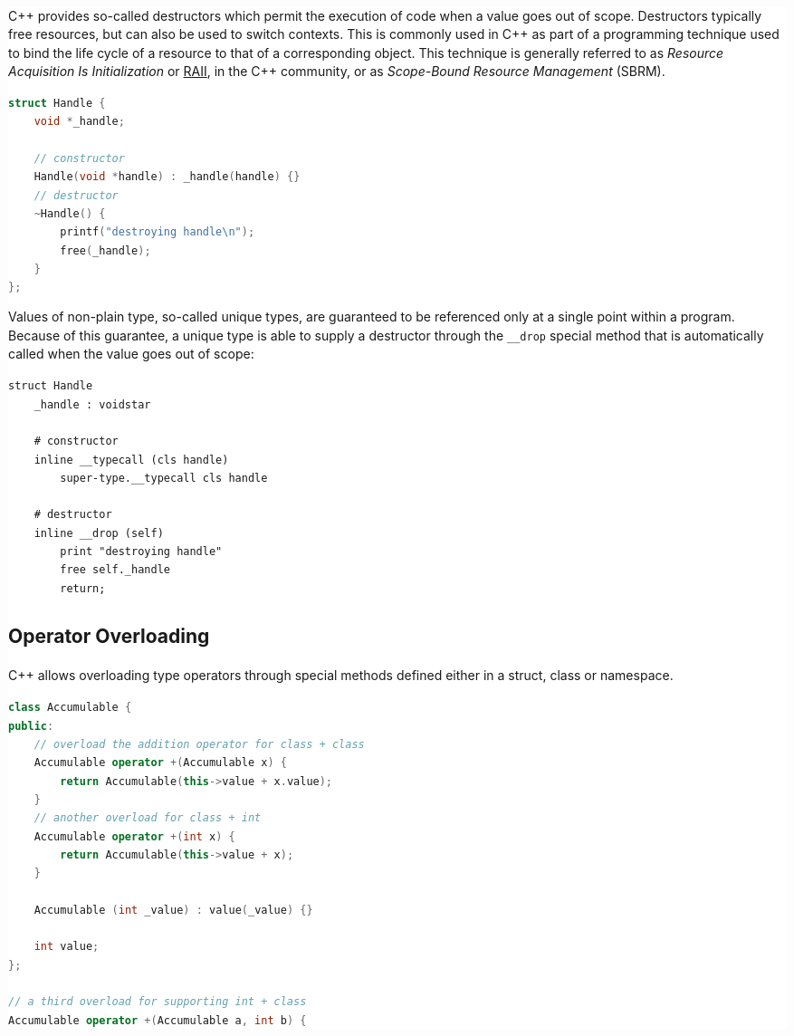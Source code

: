 C++ provides so-called destructors which permit the execution of code when a
value goes out of scope. Destructors typically free resources, but can also be
used to switch contexts. This is commonly used in C++ as part of a programming
technique used to bind the life cycle of a resource to that of a corresponding
object. This technique is generally referred to as *Resource Acquisition Is
Initialization* or [RAII](https://en.cppreference.com/w/cpp/language/raii),
in the C++ community, or as *Scope-Bound Resource Management* (SBRM).

```c++
struct Handle {
    void *_handle;

    // constructor
    Handle(void *handle) : _handle(handle) {}
    // destructor
    ~Handle() {
        printf("destroying handle\n");
        free(_handle);
    }
};
```

Values of non-plain type, so-called unique types, are guaranteed to be
referenced only at a single point within a program. Because of this guarantee,
a unique type is able to supply a destructor through the `__drop` special method
that is automatically called when the value goes out of scope:

```scopes
struct Handle
    _handle : voidstar

    # constructor
    inline __typecall (cls handle)
        super-type.__typecall cls handle

    # destructor
    inline __drop (self)
        print "destroying handle"
        free self._handle
        return;
```

Operator Overloading
--------------------

C++ allows overloading type operators through special methods defined either
in a struct, class or namespace.

```c++
class Accumulable {
public:
    // overload the addition operator for class + class
    Accumulable operator +(Accumulable x) {
        return Accumulable(this->value + x.value);
    }
    // another overload for class + int
    Accumulable operator +(int x) {
        return Accumulable(this->value + x);
    }

    Accumulable (int _value) : value(_value) {}

    int value;
};

// a third overload for supporting int + class
Accumulable operator +(Accumulable a, int b) {
```